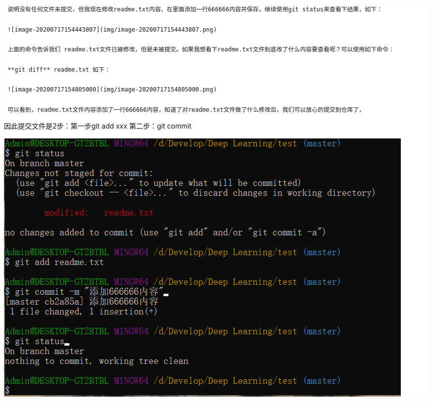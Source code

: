     说明没有任何文件未提交，但我现在修改readme.txt内容，在里面添加一行666666内容并保存，继续使用git status来查看下结果，如下：

     ![image-20200717154443807](img/image-20200717154443807.png)

     上面的命令告诉我们 readme.txt文件已被修改，但是未被提交。如果我想看下readme.txt文件到底改了什么内容要查看呢？可以使用如下命令：

     **git diff** readme.txt 如下：

     ![image-20200717154805000](img/image-20200717154805000.png)

     可以看到，readme.txt文件内容添加了一行666666内容，知道了对readme.txt文件做了什么修改后，我们可以放心的提交到仓库了，

   

因此提交文件是2步：第一步git add xxx 第二步：git commit

![image-20200717160620582](img/image-20200717160620582.png)
